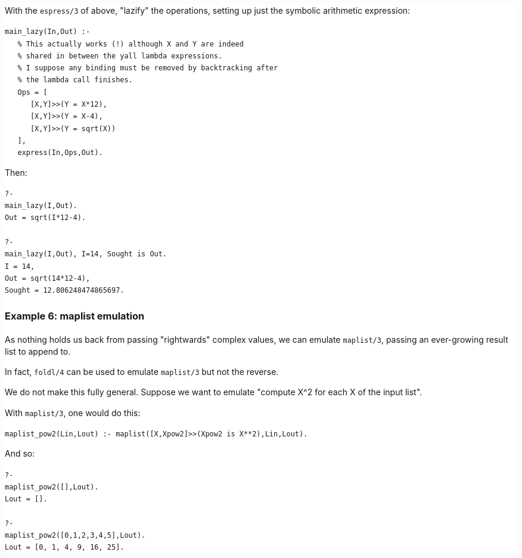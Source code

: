 With the `espress/3` of above, "lazify" the operations, setting up just the symbolic arithmetic expression:

```none
main_lazy(In,Out) :-
   % This actually works (!) although X and Y are indeed
   % shared in between the yall lambda expressions.
   % I suppose any binding must be removed by backtracking after
   % the lambda call finishes.
   Ops = [
      [X,Y]>>(Y = X*12),
      [X,Y]>>(Y = X-4),
      [X,Y]>>(Y = sqrt(X))
   ],
   express(In,Ops,Out).
```

Then:

```
?- 
main_lazy(I,Out).
Out = sqrt(I*12-4).

?- 
main_lazy(I,Out), I=14, Sought is Out.
I = 14,
Out = sqrt(14*12-4),
Sought = 12.806248474865697.
```

### Example 6: maplist emulation<a name="maplist_emulation" />

As nothing holds us back from passing "rightwards" complex values, we can emulate `maplist/3`, passing 
an ever-growing result list to append to.

In fact, `foldl/4` can be used to emulate `maplist/3` but not the reverse.

We do not make this fully general. Suppose we want to emulate "compute X^2 for each X of the input list".

With `maplist/3`, one would do this:

```
maplist_pow2(Lin,Lout) :- maplist([X,Xpow2]>>(Xpow2 is X**2),Lin,Lout).
```

And so:

```
?- 
maplist_pow2([],Lout).
Lout = [].

?- 
maplist_pow2([0,1,2,3,4,5],Lout).
Lout = [0, 1, 4, 9, 16, 25].
```
